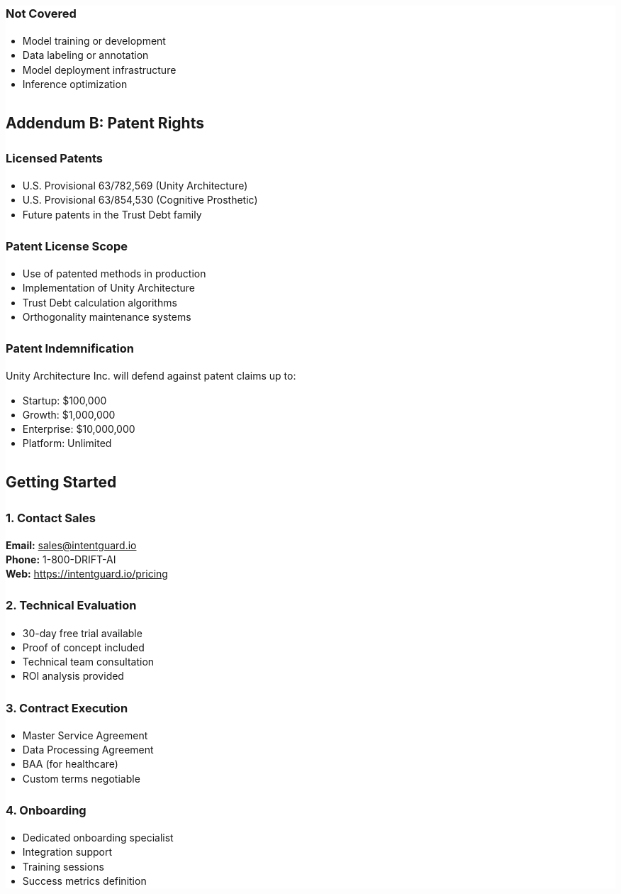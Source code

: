 ### Not Covered
- Model training or development
- Data labeling or annotation
- Model deployment infrastructure
- Inference optimization

## Addendum B: Patent Rights

### Licensed Patents
- U.S. Provisional 63/782,569 (Unity Architecture)
- U.S. Provisional 63/854,530 (Cognitive Prosthetic)
- Future patents in the Trust Debt family

### Patent License Scope
- Use of patented methods in production
- Implementation of Unity Architecture
- Trust Debt calculation algorithms
- Orthogonality maintenance systems

### Patent Indemnification
Unity Architecture Inc. will defend against patent claims up to:
- Startup: $100,000
- Growth: $1,000,000
- Enterprise: $10,000,000
- Platform: Unlimited

## Getting Started

### 1. Contact Sales
**Email:** sales@intentguard.io  
**Phone:** 1-800-DRIFT-AI  
**Web:** https://intentguard.io/pricing

### 2. Technical Evaluation
- 30-day free trial available
- Proof of concept included
- Technical team consultation
- ROI analysis provided

### 3. Contract Execution
- Master Service Agreement
- Data Processing Agreement
- BAA (for healthcare)
- Custom terms negotiable

### 4. Onboarding
- Dedicated onboarding specialist
- Integration support
- Training sessions
- Success metrics definition
